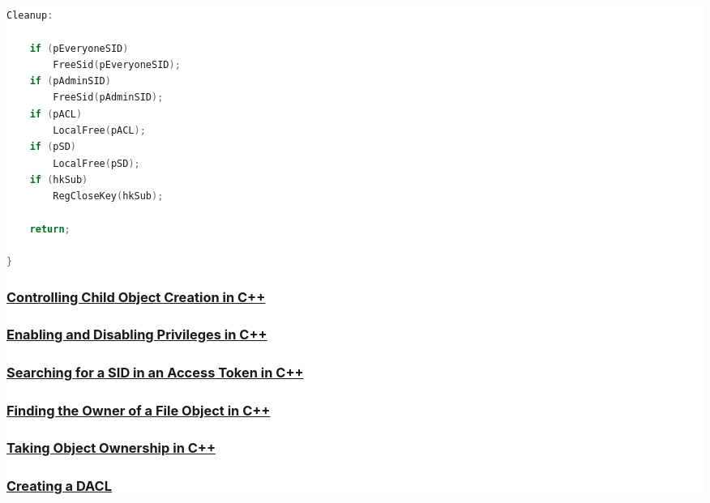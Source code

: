 ```c++
Cleanup:

    if (pEveryoneSID) 
        FreeSid(pEveryoneSID);
    if (pAdminSID) 
        FreeSid(pAdminSID);
    if (pACL) 
        LocalFree(pACL);
    if (pSD) 
        LocalFree(pSD);
    if (hkSub) 
        RegCloseKey(hkSub);

    return;

}
```





### [Controlling Child Object Creation in C++](https://docs.microsoft.com/ko-kr/windows/desktop/SecAuthZ/controlling-child-object-creation-in-c--)





### [Enabling and Disabling Privileges in C++](https://docs.microsoft.com/ko-kr/windows/desktop/SecAuthZ/enabling-and-disabling-privileges-in-c--)





### [Searching for a SID in an Access Token in C++](https://docs.microsoft.com/ko-kr/windows/desktop/SecAuthZ/searching-for-a-sid-in-an-access-token-in-c--)





### [Finding the Owner of a File Object in C++](https://docs.microsoft.com/ko-kr/windows/desktop/SecAuthZ/finding-the-owner-of-a-file-object-in-c--)





### [Taking Object Ownership in C++](https://docs.microsoft.com/ko-kr/windows/desktop/SecAuthZ/taking-object-ownership-in-c--)






### [Creating a DACL](https://msdn.microsoft.com/library/windows/desktop/ms717798)



